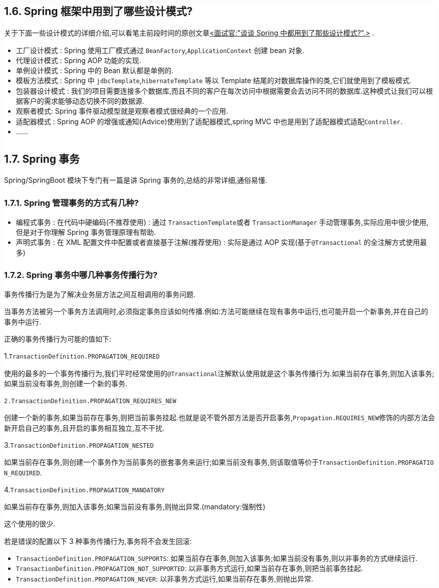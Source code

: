 ## 1.6. Spring 框架中用到了哪些设计模式?

关于下面一些设计模式的详细介绍,可以看笔主前段时间的原创文章[<面试官:"谈谈 Spring 中都用到了那些设计模式?".>](https://mp.weixin.qq.com/s?__biz=Mzg2OTA0Njk0OA==&mid=2247485303&idx=1&sn=9e4626a1e3f001f9b0d84a6fa0cff04a&chksm=cea248bcf9d5c1aaf48b67cc52bac74eb29d6037848d6cf213b0e5466f2d1fda970db700ba41&token=255050878&lang=zh_CN#rd) .

- 工厂设计模式 : Spring 使用工厂模式通过 `BeanFactory`,`ApplicationContext` 创建 bean 对象.
- 代理设计模式 : Spring AOP 功能的实现.
- 单例设计模式 : Spring 中的 Bean 默认都是单例的.
- 模板方法模式 : Spring 中 `jdbcTemplate`,`hibernateTemplate` 等以 Template 结尾的对数据库操作的类,它们就使用到了模板模式.
- 包装器设计模式 : 我们的项目需要连接多个数据库,而且不同的客户在每次访问中根据需要会去访问不同的数据库.这种模式让我们可以根据客户的需求能够动态切换不同的数据源.
- 观察者模式: Spring 事件驱动模型就是观察者模式很经典的一个应用.
- 适配器模式 : Spring AOP 的增强或通知(Advice)使用到了适配器模式,spring MVC 中也是用到了适配器模式适配`Controller`.
- ......

## 1.7. Spring 事务

Spring/SpringBoot 模块下专门有一篇是讲 Spring 事务的,总结的非常详细,通俗易懂.

### 1.7.1. Spring 管理事务的方式有几种?

- 编程式事务 : 在代码中硬编码(不推荐使用) : 通过 `TransactionTemplate`或者 `TransactionManager` 手动管理事务,实际应用中很少使用,但是对于你理解 Spring 事务管理原理有帮助.
- 声明式事务 : 在 XML 配置文件中配置或者直接基于注解(推荐使用) : 实际是通过 AOP 实现(基于`@Transactional` 的全注解方式使用最多)

### 1.7.2. Spring 事务中哪几种事务传播行为?

事务传播行为是为了解决业务层方法之间互相调用的事务问题.

当事务方法被另一个事务方法调用时,必须指定事务应该如何传播.例如:方法可能继续在现有事务中运行,也可能开启一个新事务,并在自己的事务中运行.

正确的事务传播行为可能的值如下:

1.`TransactionDefinition.PROPAGATION_REQUIRED`

使用的最多的一个事务传播行为,我们平时经常使用的`@Transactional`注解默认使用就是这个事务传播行为.如果当前存在事务,则加入该事务;如果当前没有事务,则创建一个新的事务.

`2.TransactionDefinition.PROPAGATION_REQUIRES_NEW`

创建一个新的事务,如果当前存在事务,则把当前事务挂起.也就是说不管外部方法是否开启事务,`Propagation.REQUIRES_NEW`修饰的内部方法会新开启自己的事务,且开启的事务相互独立,互不干扰.

3.`TransactionDefinition.PROPAGATION_NESTED`

如果当前存在事务,则创建一个事务作为当前事务的嵌套事务来运行;如果当前没有事务,则该取值等价于`TransactionDefinition.PROPAGATION_REQUIRED`.

4.`TransactionDefinition.PROPAGATION_MANDATORY`

如果当前存在事务,则加入该事务;如果当前没有事务,则抛出异常.(mandatory:强制性)

这个使用的很少.

若是错误的配置以下 3 种事务传播行为,事务将不会发生回滚:

- `TransactionDefinition.PROPAGATION_SUPPORTS`: 如果当前存在事务,则加入该事务;如果当前没有事务,则以非事务的方式继续运行.
- `TransactionDefinition.PROPAGATION_NOT_SUPPORTED`: 以非事务方式运行,如果当前存在事务,则把当前事务挂起.
- `TransactionDefinition.PROPAGATION_NEVER`: 以非事务方式运行,如果当前存在事务,则抛出异常.
